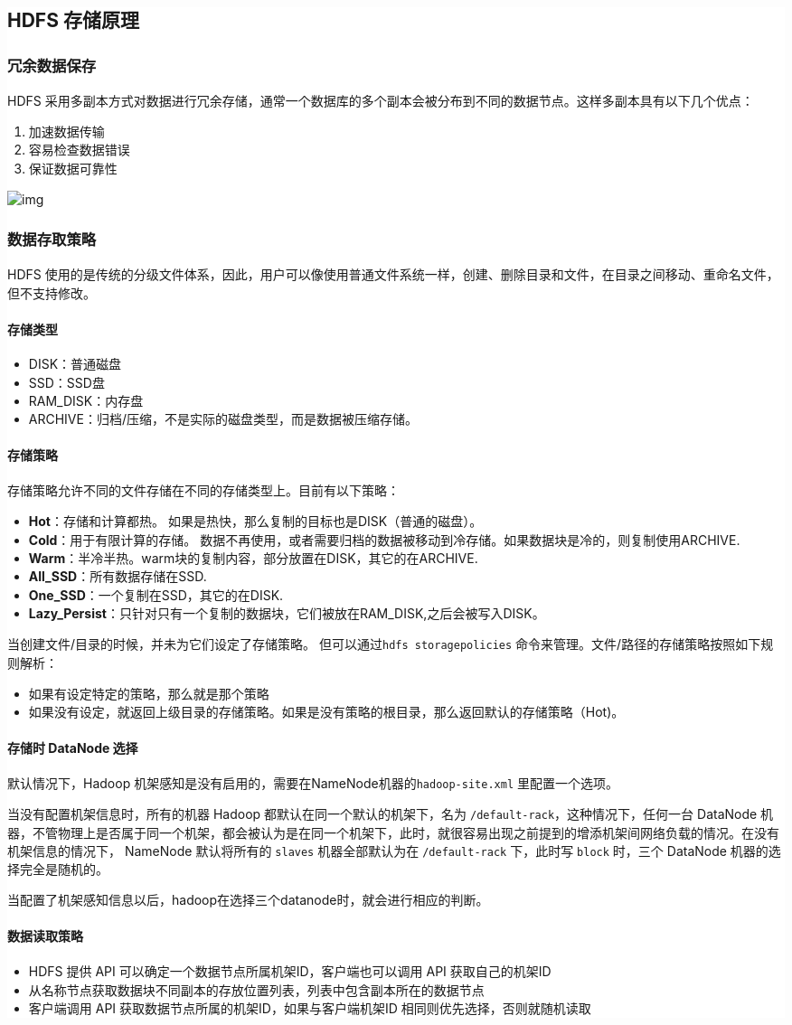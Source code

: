 ## HDFS 存储原理

### 冗余数据保存

HDFS 采用多副本方式对数据进行冗余存储，通常一个数据库的多个副本会被分布到不同的数据节点。这样多副本具有以下几个优点：

1. 加速数据传输
2. 容易检查数据错误
3. 保证数据可靠性

![img](https://hadyang.github.io/interview/docs/architecture/bigdata/hdfs/assists/hdfs_block_save.png)

### 数据存取策略

HDFS 使用的是传统的分级文件体系，因此，用户可以像使用普通文件系统一样，创建、删除目录和文件，在目录之间移动、重命名文件，但不支持修改。

#### 存储类型

- DISK：普通磁盘
- SSD：SSD盘
- RAM_DISK：内存盘
- ARCHIVE：归档/压缩，不是实际的磁盘类型，而是数据被压缩存储。

#### 存储策略

存储策略允许不同的文件存储在不同的存储类型上。目前有以下策略：

- **Hot**：存储和计算都热。 如果是热快，那么复制的目标也是DISK（普通的磁盘）。
- **Cold**：用于有限计算的存储。 数据不再使用，或者需要归档的数据被移动到冷存储。如果数据块是冷的，则复制使用ARCHIVE.
- **Warm**：半冷半热。warm块的复制内容，部分放置在DISK，其它的在ARCHIVE.
- **All_SSD**：所有数据存储在SSD.
- **One_SSD**：一个复制在SSD，其它的在DISK.
- **Lazy_Persist**：只针对只有一个复制的数据块，它们被放在RAM_DISK,之后会被写入DISK。

当创建文件/目录的时候，并未为它们设定了存储策略。 但可以通过`hdfs storagepolicies` 命令来管理。文件/路径的存储策略按照如下规则解析：

- 如果有设定特定的策略，那么就是那个策略
- 如果没有设定，就返回上级目录的存储策略。如果是没有策略的根目录，那么返回默认的存储策略（Hot)。

#### 存储时 DataNode 选择

默认情况下，Hadoop 机架感知是没有启用的，需要在NameNode机器的`hadoop-site.xml` 里配置一个选项。

当没有配置机架信息时，所有的机器 Hadoop 都默认在同一个默认的机架下，名为 `/default-rack`，这种情况下，任何一台 DataNode 机器，不管物理上是否属于同一个机架，都会被认为是在同一个机架下，此时，就很容易出现之前提到的增添机架间网络负载的情况。在没有机架信息的情况下， NameNode 默认将所有的 `slaves` 机器全部默认为在 `/default-rack` 下，此时写 `block` 时，三个 DataNode 机器的选择完全是随机的。

当配置了机架感知信息以后，hadoop在选择三个datanode时，就会进行相应的判断。

#### 数据读取策略

- HDFS 提供 API 可以确定一个数据节点所属机架ID，客户端也可以调用 API 获取自己的机架ID
- 从名称节点获取数据块不同副本的存放位置列表，列表中包含副本所在的数据节点
- 客户端调用 API 获取数据节点所属的机架ID，如果与客户端机架ID 相同则优先选择，否则就随机读取
